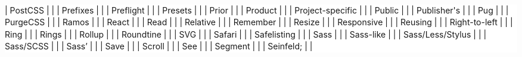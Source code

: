 | PostCSS | |
| Prefixes | |
| Preflight | |
| Presets | |
| Prior | |
| Product | |
| Project-specific | |
| Public | |
| Publisher's | |
| Pug | |
| PurgeCSS | |
| Ramos | |
| React | |
| Read | |
| Relative | |
| Remember | |
| Resize | |
| Responsive | |
| Reusing | |
| Right-to-left | |
| Ring | |
| Rings | |
| Rollup | |
| Roundtine | |
| SVG | |
| Safari | |
| Safelisting | |
| Sass | |
| Sass-like | |
| Sass/Less/Stylus | |
| Sass/SCSS | |
| Sass’ | |
| Save | |
| Scroll | |
| See | |
| Segment | |
| Seinfeld; | |